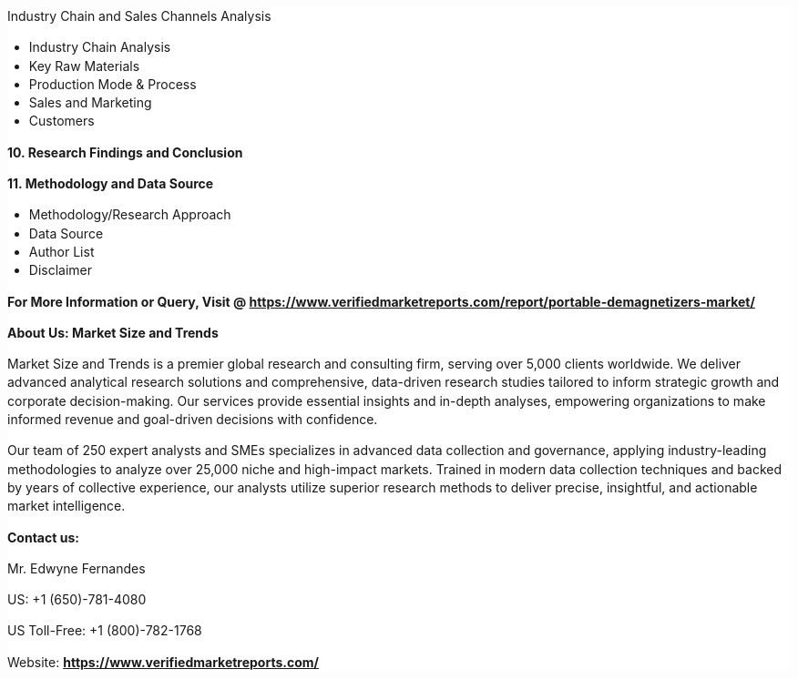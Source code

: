 Industry Chain and Sales Channels Analysis</strong></p><ul><li>Industry Chain Analysis</li><li>Key Raw Materials</li><li>Production Mode &amp; Process</li><li>Sales and Marketing</li><li>Customers</li></ul><p><strong>10. Research Findings and Conclusion</strong></p><p><strong>11. Methodology and Data Source</strong></p><ul><li>Methodology/Research Approach</li><li>Data Source</li><li>Author List</li><li>Disclaimer</li></ul></p><p><strong>For More Information or Query, Visit @ <a href="https://www.verifiedmarketreports.com/report/portable-demagnetizers-market/">https://www.verifiedmarketreports.com/report/portable-demagnetizers-market/</a></strong></p><p><strong>About Us: Market Size and Trends</strong></p><p>Market Size and Trends is a premier global research and consulting firm, serving over 5,000 clients worldwide. We deliver advanced analytical research solutions and comprehensive, data-driven research studies tailored to inform strategic growth and corporate decision-making. Our services provide essential insights and in-depth analyses, empowering organizations to make informed revenue and goal-driven decisions with confidence.</p><p>Our team of 250 expert analysts and SMEs specializes in advanced data collection and governance, applying industry-leading methodologies to analyze over 25,000 niche and high-impact markets. Trained in modern data collection techniques and backed by years of collective experience, our analysts utilize superior research methods to deliver precise, insightful, and actionable market intelligence.</p><p><strong>Contact us:</strong></p><p>Mr. Edwyne Fernandes</p><p>US: +1 (650)-781-4080</p><p>US Toll-Free: +1 (800)-782-1768</p><p>Website: <strong><a href="https://www.verifiedmarketreports.com/">https://www.verifiedmarketreports.com/</a></strong></p>
